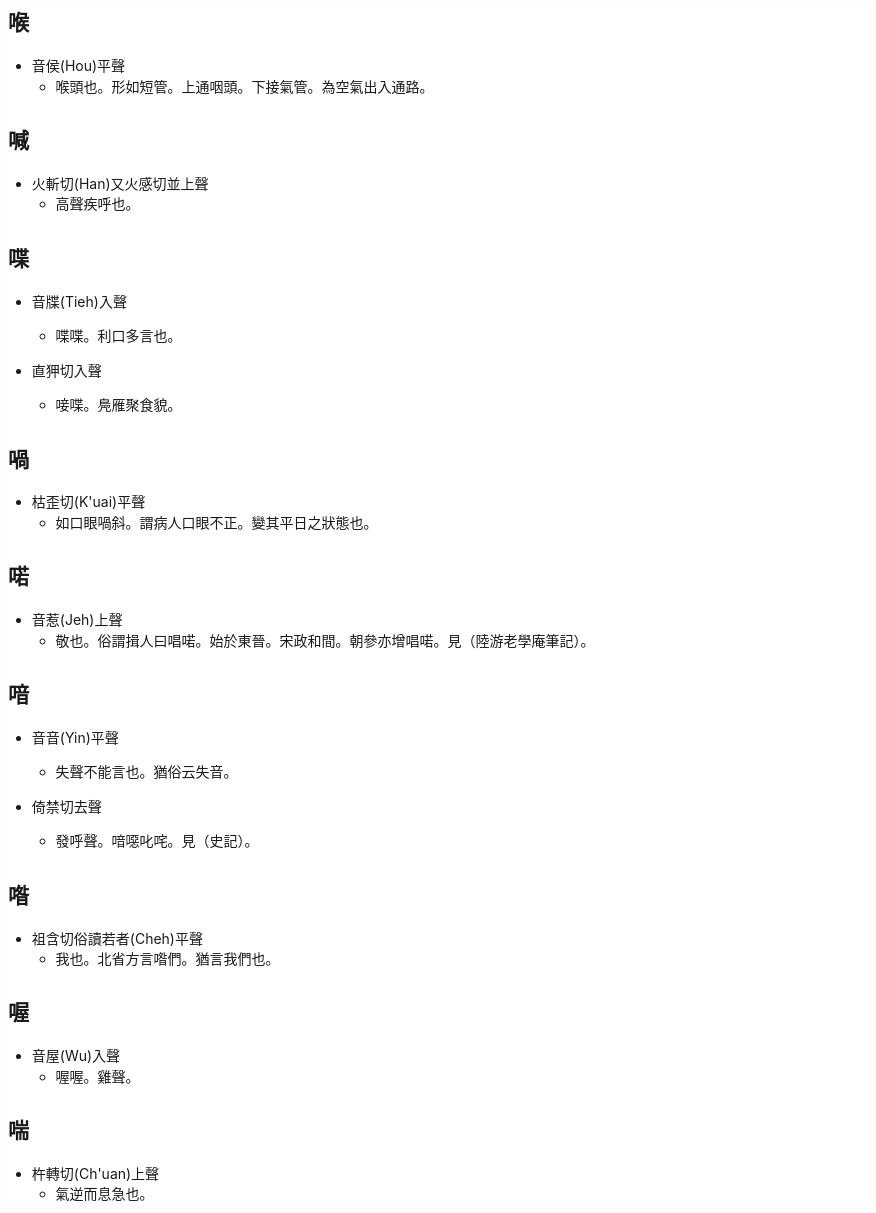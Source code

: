 ## 喉

- 音侯(Hou)平聲
    - 喉頭也。形如短管。上通咽頭。下接氣管。為空氣出入通路。

## 喊

- 火斬切(Han)又火感切並上聲
    - 高聲疾呼也。

## 喋

- 音牒(Tieh)入聲
    - 喋喋。利口多言也。

- 直狎切入聲
    - 唼喋。鳧雁聚食貌。

## 喎

- 枯歪切(K'uai)平聲
    - 如口眼喎斜。謂病人口眼不正。變其平日之狀態也。

## 喏

- 音惹(Jeh)上聲
    - 敬也。俗謂揖人曰唱喏。始於東晉。宋政和間。朝參亦增唱喏。見（陸游老學庵筆記）。

## 喑

- 音音(Yin)平聲
    - 失聲不能言也。猶俗云失音。

- 倚禁切去聲
    - 發呼聲。喑噁叱咤。見（史記）。

## 喒

- 祖含切俗讀若者(Cheh)平聲
    - 我也。北省方言喒們。猶言我們也。

## 喔

- 音屋(Wu)入聲
    - 喔喔。雞聲。

## 喘

- 杵轉切(Ch'uan)上聲
    - 氣逆而息急也。
